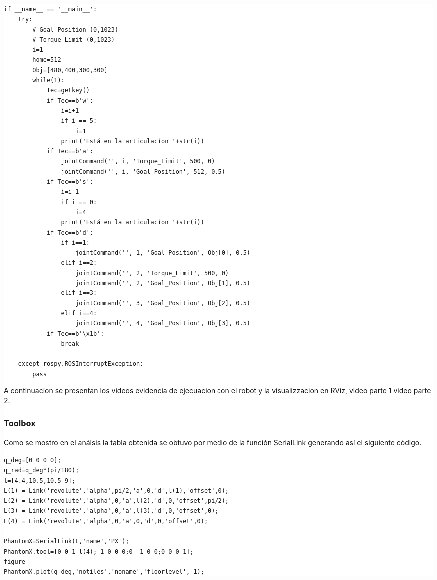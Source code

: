
```
if __name__ == '__main__':
    try:
        # Goal_Position (0,1023)
        # Torque_Limit (0,1023)
        i=1
        home=512
        Obj=[480,400,300,300]
        while(1):
            Tec=getkey()
            if Tec==b'w':
                i=i+1
                if i == 5:
                    i=1
                print('Está en la articulacíon '+str(i))
            if Tec==b'a':
                jointCommand('', i, 'Torque_Limit', 500, 0)
                jointCommand('', i, 'Goal_Position', 512, 0.5)
            if Tec==b's':
                i=i-1
                if i == 0:
                    i=4
                print('Está en la articulacíon '+str(i))
            if Tec==b'd': 
                if i==1:
                    jointCommand('', 1, 'Goal_Position', Obj[0], 0.5)
                elif i==2:
                    jointCommand('', 2, 'Torque_Limit', 500, 0)
                    jointCommand('', 2, 'Goal_Position', Obj[1], 0.5) 
                elif i==3:
                    jointCommand('', 3, 'Goal_Position', Obj[2], 0.5)
                elif i==4:
                    jointCommand('', 4, 'Goal_Position', Obj[3], 0.5)
            if Tec==b'\x1b':
                break   
        
    except rospy.ROSInterruptException:
        pass
```
A continuacion se presentan los videos evidencia de ejecuacion con el robot y la visualizzacion en RViz, [video parte 1](https://www.youtube.com/watch?v=S8tb4s8Rve8)
[video parte 2](https://www.youtube.com/watch?v=MQF8JFIcQtE).
### Toolbox
Como se mostro en el análsis la tabla obtenida se obtuvo por medio de la función SerialLink generando así el siguiente código.

```
q_deg=[0 0 0 0];
q_rad=q_deg*(pi/180);
l=[4.4,10.5,10.5 9];
L(1) = Link('revolute','alpha',pi/2,'a',0,'d',l(1),'offset',0);
L(2) = Link('revolute','alpha',0,'a',l(2),'d',0,'offset',pi/2);
L(3) = Link('revolute','alpha',0,'a',l(3),'d',0,'offset',0);
L(4) = Link('revolute','alpha',0,'a',0,'d',0,'offset',0);

PhantomX=SerialLink(L,'name','PX');
PhantomX.tool=[0 0 1 l(4);-1 0 0 0;0 -1 0 0;0 0 0 1];
figure
PhantomX.plot(q_deg,'notiles','noname','floorlevel',-1);
``` 